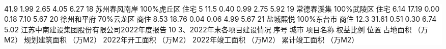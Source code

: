 41.9
1.99
2.65
4.05
6.27
18
苏州春风南岸
100%虎丘区
住宅
5
11.5
0.40
0.99
2.75
5.92
19
常德春溪集
100%武陵区
住宅
6.14
17.19
0.00
0.18
7.10
5.67
20
徐州和平府
70%云龙区
商住
8.53
18.76
0.04
0.06
4.99
5.67
21
盐城熙悦
100%东台市
商住
12.3
31.61
0.51
0.30
6.74
5.02
江苏中南建设集团股份有限公司2022年度报告
10
3、2022年末各项目建设情况
序号
城市
项目名称
权益比例
位置
占地面积
（万
M2）
规划建筑面积
（万M2）
2022年开工面积
（万M2）
2022年竣工面积
（万M2）
累计竣工面积
（万M2）